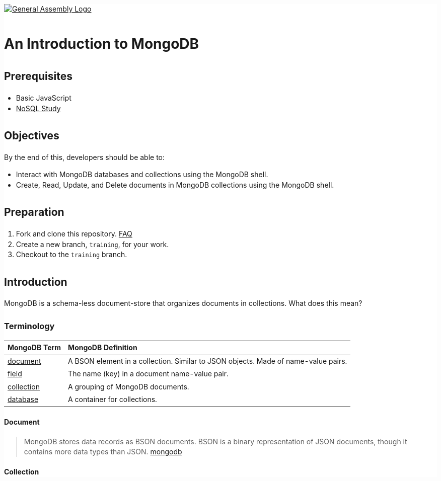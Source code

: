 [![General Assembly Logo](https://camo.githubusercontent.com/1a91b05b8f4d44b5bbfb83abac2b0996d8e26c92/687474703a2f2f692e696d6775722e636f6d2f6b6538555354712e706e67)](https://generalassemb.ly/education/web-development-immersive)

# An Introduction to MongoDB

## Prerequisites

- Basic JavaScript
- [NoSQL Study](https://git.generalassemb.ly/ga-wdi-boston/nosql-study)

## Objectives

By the end of this, developers should be able to:

- Interact with MongoDB databases and collections using the MongoDB shell.
- Create, Read, Update, and Delete documents in MongoDB collections using the
  MongoDB shell.

## Preparation

1. Fork and clone this repository.
  [FAQ](https://git.generalassemb.ly/ga-wdi-boston/meta/wiki/ForkAndClone)
1. Create a new branch, `training`, for your work.
2. Checkout to the `training` branch.

## Introduction

MongoDB is a schema-less document-store that organizes documents in collections.
What does this mean?

### Terminology

| **MongoDB Term** | **MongoDB Definition**           |
|:-----------------|:---------------------------------|
| [document](https://docs.mongodb.com/manual/reference/glossary/#term-document)         | A BSON element in a collection. Similar to JSON objects. Made of name-value pairs. |
| [field](https://docs.mongodb.com/manual/core/document/#document-structure)            | The name (key) in a document name-value pair.  |
| [collection](https://docs.mongodb.com/manual/reference/glossary/#term-collection)       | A grouping of MongoDB documents. |
| [database](https://docs.mongodb.com/manual/reference/glossary/#term-database)         | A container for collections.     |

#### Document

> MongoDB stores data records as BSON documents. BSON is a binary representation of JSON documents, though it contains more data types than JSON.
> [mongodb](https://docs.mongodb.com/manual/core/document/#documents)

#### Collection
